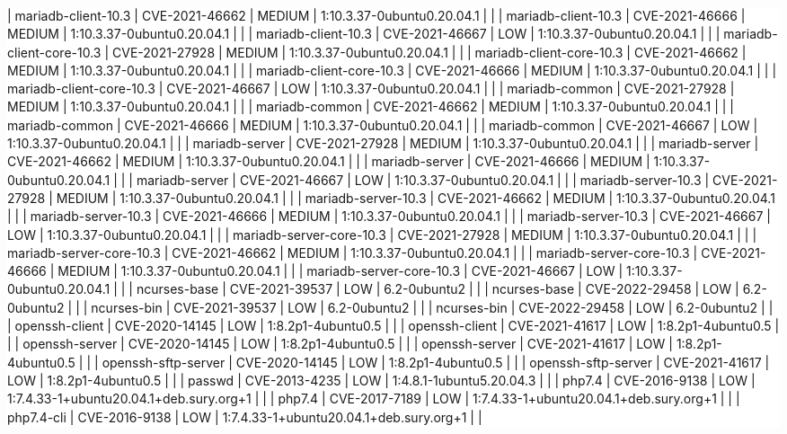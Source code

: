 | mariadb-client-10.3         |    CVE-2021-46662   |   MEDIUM  |  1:10.3.37-0ubuntu0.20.04.1 |  |
| mariadb-client-10.3         |    CVE-2021-46666   |   MEDIUM  |  1:10.3.37-0ubuntu0.20.04.1 |  |
| mariadb-client-10.3         |    CVE-2021-46667   |   LOW  |  1:10.3.37-0ubuntu0.20.04.1 |  |
| mariadb-client-core-10.3         |    CVE-2021-27928   |   MEDIUM  |  1:10.3.37-0ubuntu0.20.04.1 |  |
| mariadb-client-core-10.3         |    CVE-2021-46662   |   MEDIUM  |  1:10.3.37-0ubuntu0.20.04.1 |  |
| mariadb-client-core-10.3         |    CVE-2021-46666   |   MEDIUM  |  1:10.3.37-0ubuntu0.20.04.1 |  |
| mariadb-client-core-10.3         |    CVE-2021-46667   |   LOW  |  1:10.3.37-0ubuntu0.20.04.1 |  |
| mariadb-common         |    CVE-2021-27928   |   MEDIUM  |  1:10.3.37-0ubuntu0.20.04.1 |  |
| mariadb-common         |    CVE-2021-46662   |   MEDIUM  |  1:10.3.37-0ubuntu0.20.04.1 |  |
| mariadb-common         |    CVE-2021-46666   |   MEDIUM  |  1:10.3.37-0ubuntu0.20.04.1 |  |
| mariadb-common         |    CVE-2021-46667   |   LOW  |  1:10.3.37-0ubuntu0.20.04.1 |  |
| mariadb-server         |    CVE-2021-27928   |   MEDIUM  |  1:10.3.37-0ubuntu0.20.04.1 |  |
| mariadb-server         |    CVE-2021-46662   |   MEDIUM  |  1:10.3.37-0ubuntu0.20.04.1 |  |
| mariadb-server         |    CVE-2021-46666   |   MEDIUM  |  1:10.3.37-0ubuntu0.20.04.1 |  |
| mariadb-server         |    CVE-2021-46667   |   LOW  |  1:10.3.37-0ubuntu0.20.04.1 |  |
| mariadb-server-10.3         |    CVE-2021-27928   |   MEDIUM  |  1:10.3.37-0ubuntu0.20.04.1 |  |
| mariadb-server-10.3         |    CVE-2021-46662   |   MEDIUM  |  1:10.3.37-0ubuntu0.20.04.1 |  |
| mariadb-server-10.3         |    CVE-2021-46666   |   MEDIUM  |  1:10.3.37-0ubuntu0.20.04.1 |  |
| mariadb-server-10.3         |    CVE-2021-46667   |   LOW  |  1:10.3.37-0ubuntu0.20.04.1 |  |
| mariadb-server-core-10.3         |    CVE-2021-27928   |   MEDIUM  |  1:10.3.37-0ubuntu0.20.04.1 |  |
| mariadb-server-core-10.3         |    CVE-2021-46662   |   MEDIUM  |  1:10.3.37-0ubuntu0.20.04.1 |  |
| mariadb-server-core-10.3         |    CVE-2021-46666   |   MEDIUM  |  1:10.3.37-0ubuntu0.20.04.1 |  |
| mariadb-server-core-10.3         |    CVE-2021-46667   |   LOW  |  1:10.3.37-0ubuntu0.20.04.1 |  |
| ncurses-base         |    CVE-2021-39537   |   LOW  |  6.2-0ubuntu2 |  |
| ncurses-base         |    CVE-2022-29458   |   LOW  |  6.2-0ubuntu2 |  |
| ncurses-bin         |    CVE-2021-39537   |   LOW  |  6.2-0ubuntu2 |  |
| ncurses-bin         |    CVE-2022-29458   |   LOW  |  6.2-0ubuntu2 |  |
| openssh-client         |    CVE-2020-14145   |   LOW  |  1:8.2p1-4ubuntu0.5 |  |
| openssh-client         |    CVE-2021-41617   |   LOW  |  1:8.2p1-4ubuntu0.5 |  |
| openssh-server         |    CVE-2020-14145   |   LOW  |  1:8.2p1-4ubuntu0.5 |  |
| openssh-server         |    CVE-2021-41617   |   LOW  |  1:8.2p1-4ubuntu0.5 |  |
| openssh-sftp-server         |    CVE-2020-14145   |   LOW  |  1:8.2p1-4ubuntu0.5 |  |
| openssh-sftp-server         |    CVE-2021-41617   |   LOW  |  1:8.2p1-4ubuntu0.5 |  |
| passwd         |    CVE-2013-4235   |   LOW  |  1:4.8.1-1ubuntu5.20.04.3 |  |
| php7.4         |    CVE-2016-9138   |   LOW  |  1:7.4.33-1+ubuntu20.04.1+deb.sury.org+1 |  |
| php7.4         |    CVE-2017-7189   |   LOW  |  1:7.4.33-1+ubuntu20.04.1+deb.sury.org+1 |  |
| php7.4-cli         |    CVE-2016-9138   |   LOW  |  1:7.4.33-1+ubuntu20.04.1+deb.sury.org+1 |  |